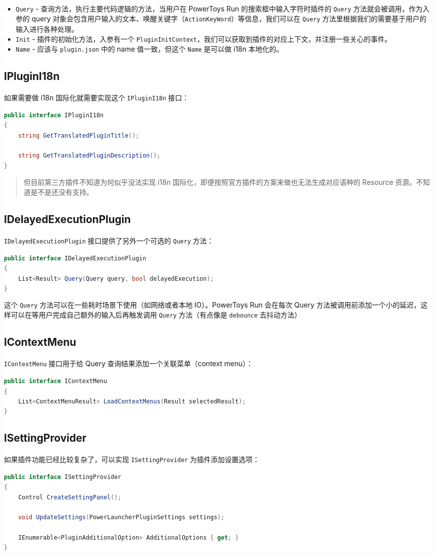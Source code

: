 + `Query` - 查询方法，执行主要代码逻辑的方法，当用户在 PowerToys Run 的搜索框中输入字符时插件的 `Query` 方法就会被调用，作为入参的 query 对象会包含用户输入的文本、唤醒关键字（`ActionKeyWord`）等信息，我们可以在 `Query` 方法里根据我们的需要基于用户的输入进行各种处理。
+ `Init` - 插件的初始化方法，入参有一个 `PluginInitContext`，我们可以获取到插件的对应上下文，并注册一些关心的事件。
+ `Name` - 应该与 `plugin.json` 中的 name 值一致，但这个 `Name` 是可以做 i18n 本地化的。

## IPluginI18n

如果需要做 i18n 国际化就需要实现这个 `IPluginI18n` 接口：

```csharp
public interface IPluginI18n
{
    string GetTranslatedPluginTitle();

    string GetTranslatedPluginDescription();
}
```

> 但目前第三方插件不知道为何似乎没法实现 i18n 国际化，即便按照官方插件的方案来做也无法生成对应语种的 Resource 资源。不知道是不是还没有支持。

## IDelayedExecutionPlugin

`IDelayedExecutionPlugin` 接口提供了另外一个可选的 `Query` 方法：

```csharp
public interface IDelayedExecutionPlugin
{
    List<Result> Query(Query query, bool delayedExecution);
}
```

这个 `Query` 方法可以在一些耗时场景下使用（如网络或者本地 IO）。PowerToys Run 会在每次 Query 方法被调用前添加一个小的延迟，这样可以在等用户完成自己额外的输入后再触发调用 `Query` 方法（有点像是 `debounce` 去抖动方法）

## IContextMenu

`IContextMenu` 接口用于给 Query 查询结果添加一个关联菜单（context menu）：

```csharp
public interface IContextMenu
{
    List<ContextMenuResult> LoadContextMenus(Result selectedResult);
}
```

## ISettingProvider

如果插件功能已经比较复杂了，可以实现 `ISettingProvider` 为插件添加设置选项：

```csharp
public interface ISettingProvider
{
    Control CreateSettingPanel();

    void UpdateSettings(PowerLauncherPluginSettings settings);

    IEnumerable<PluginAdditionalOption> AdditionalOptions { get; }
}
```

